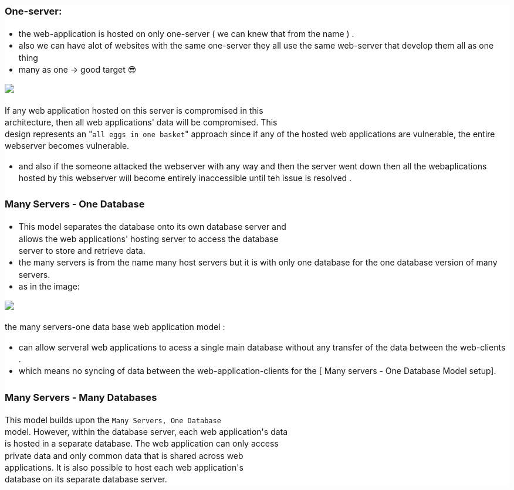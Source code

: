   

### One-server:

- the web-application is hosted on only one-server ( we can knew that from the name ) .
- also we can have alot of websites with the same one-server they all use the same web-server that develop them all as one thing
- many as one → good target 😎

[![](https://academy.hackthebox.com/storage/modules/75/one-server-arch.jpg)](https://academy.hackthebox.com/storage/modules/75/one-server-arch.jpg)

If any web application hosted on this server is compromised in this  
architecture, then all web applications' data will be compromised. This  
design represents an "`all eggs in one basket`" approach since if any of the hosted web applications are vulnerable, the entire webserver becomes vulnerable.

  

  

- and also if the someone attacked the webserver with any way and then the server went down then all the webaplications hosted by this webserver will become entirely inaccessible until teh issue is resolved .

  

  

### Many Servers - One Database

- This model separates the database onto its own database server and  
    allows the web applications' hosting server to access the database  
    server to store and retrieve data.
- the many servers is from the name many host servers but it is with only one database for the one database version of many servers.
- as in the image:

[![](https://academy.hackthebox.com/storage/modules/75/many-server-one-db-arch.jpg)](https://academy.hackthebox.com/storage/modules/75/many-server-one-db-arch.jpg)

the many servers-one data base web application model :

- can allow serveral web applications to acess a single main database without any transfer of the data between the web-clients .
- which means no syncing of data between the web-application-clients for the [ Many servers - One Database Model setup].

  

  

### Many Servers - Many Databases

This model builds upon the `Many Servers, One Database`  
model. However, within the database server, each web application's data  
is hosted in a separate database. The web application can only access  
private data and only common data that is shared across web  
applications. It is also possible to host each web application's  
database on its separate database server.
